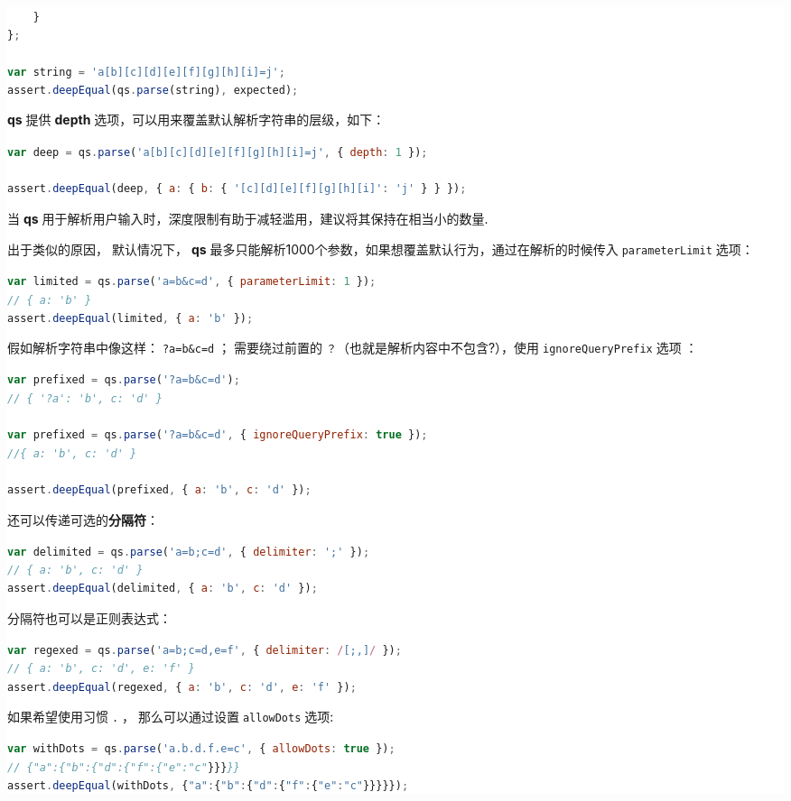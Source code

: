 ```javascript
    }
};

var string = 'a[b][c][d][e][f][g][h][i]=j';
assert.deepEqual(qs.parse(string), expected);

```

**qs** 提供 **depth**  选项，可以用来覆盖默认解析字符串的层级，如下：

```javascript
var deep = qs.parse('a[b][c][d][e][f][g][h][i]=j', { depth: 1 });

assert.deepEqual(deep, { a: { b: { '[c][d][e][f][g][h][i]': 'j' } } });
```

当 **qs** 用于解析用户输入时，深度限制有助于减轻滥用，建议将其保持在相当小的数量. 



出于类似的原因， 默认情况下， **qs**  最多只能解析1000个参数，如果想覆盖默认行为，通过在解析的时候传入 `parameterLimit`  选项：

```javascript
var limited = qs.parse('a=b&c=d', { parameterLimit: 1 });
// { a: 'b' }
assert.deepEqual(limited, { a: 'b' });
```

假如解析字符串中像这样： `?a=b&c=d` ； 需要绕过前置的 `？`（也就是解析内容中不包含?），使用 `ignoreQueryPrefix` 选项 ：

```javascript
var prefixed = qs.parse('?a=b&c=d');
// { '?a': 'b', c: 'd' }

var prefixed = qs.parse('?a=b&c=d', { ignoreQueryPrefix: true });
//{ a: 'b', c: 'd' }

assert.deepEqual(prefixed, { a: 'b', c: 'd' });
```

还可以传递可选的**分隔符**：

```javascript
var delimited = qs.parse('a=b;c=d', { delimiter: ';' });
// { a: 'b', c: 'd' }
assert.deepEqual(delimited, { a: 'b', c: 'd' });
```

分隔符也可以是正则表达式：

```javascript
var regexed = qs.parse('a=b;c=d,e=f', { delimiter: /[;,]/ });
// { a: 'b', c: 'd', e: 'f' }
assert.deepEqual(regexed, { a: 'b', c: 'd', e: 'f' });
```

如果希望使用习惯  `.` ， 那么可以通过设置 `allowDots` 选项:

```javascript
var withDots = qs.parse('a.b.d.f.e=c', { allowDots: true });
// {"a":{"b":{"d":{"f":{"e":"c"}}}}}
assert.deepEqual(withDots, {"a":{"b":{"d":{"f":{"e":"c"}}}}});
```
